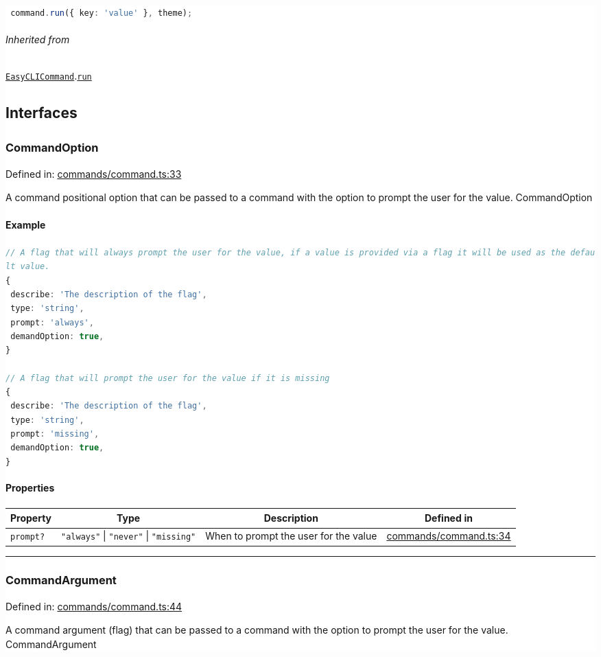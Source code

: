 ```typescript
 command.run({ key: 'value' }, theme);
```

###### Inherited from

[`EasyCLICommand`](commands.md#easyclicommandtparams-tglobalparams).[`run`](commands.md#run)

## Interfaces

### CommandOption

Defined in: [commands/command.ts:33](https://github.com/patrickeaton/easy-cli/blob/master/src/commands/command.ts#L33)

A command positional option that can be passed to a command with the option to prompt the user for the value.
 CommandOption

#### Example

```typescript
// A flag that will always prompt the user for the value, if a value is provided via a flag it will be used as the default value.
{
 describe: 'The description of the flag',
 type: 'string',
 prompt: 'always',
 demandOption: true,
}

// A flag that will prompt the user for the value if it is missing
{
 describe: 'The description of the flag',
 type: 'string',
 prompt: 'missing',
 demandOption: true,
}
```

#### Properties

| Property | Type | Description | Defined in |
| ------ | ------ | ------ | ------ |
| <a id="prompt"></a> `prompt?` | `"always"` \| `"never"` \| `"missing"` | When to prompt the user for the value | [commands/command.ts:34](https://github.com/patrickeaton/easy-cli/blob/master/src/commands/command.ts#L34) |

***

### CommandArgument

Defined in: [commands/command.ts:44](https://github.com/patrickeaton/easy-cli/blob/master/src/commands/command.ts#L44)

A command argument (flag) that can be passed to a command with the option to prompt the user for the value.
 CommandArgument
